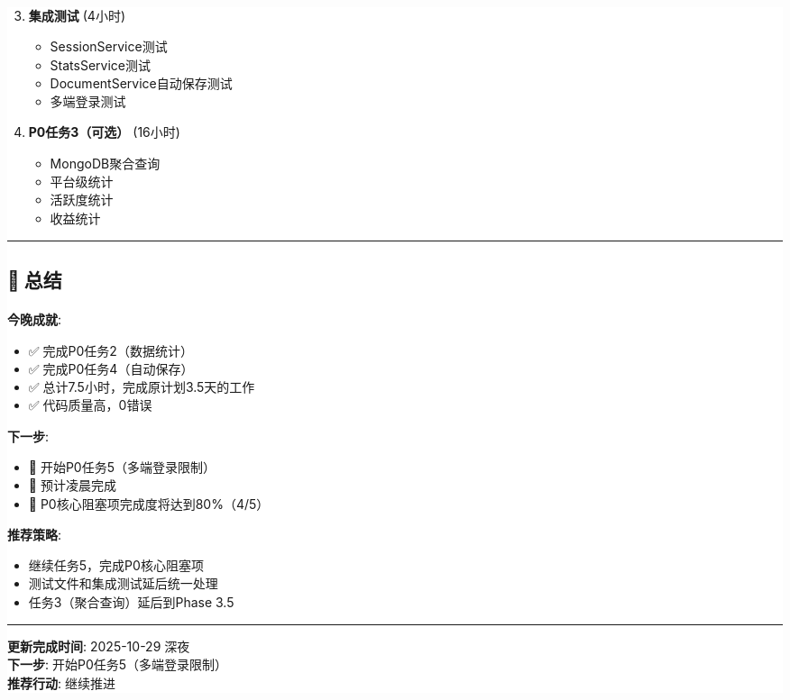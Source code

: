 3. **集成测试** (4小时)
   - SessionService测试
   - StatsService测试
   - DocumentService自动保存测试
   - 多端登录测试

4. **P0任务3（可选）** (16小时)
   - MongoDB聚合查询
   - 平台级统计
   - 活跃度统计
   - 收益统计

---

## 🎯 总结

**今晚成就**:
- ✅ 完成P0任务2（数据统计）
- ✅ 完成P0任务4（自动保存）
- ✅ 总计7.5小时，完成原计划3.5天的工作
- ✅ 代码质量高，0错误

**下一步**:
- 🔄 开始P0任务5（多端登录限制）
- 📅 预计凌晨完成
- 🎉 P0核心阻塞项完成度将达到80%（4/5）

**推荐策略**:
- 继续任务5，完成P0核心阻塞项
- 测试文件和集成测试延后统一处理
- 任务3（聚合查询）延后到Phase 3.5

---

**更新完成时间**: 2025-10-29 深夜  
**下一步**: 开始P0任务5（多端登录限制）  
**推荐行动**: 继续推进

